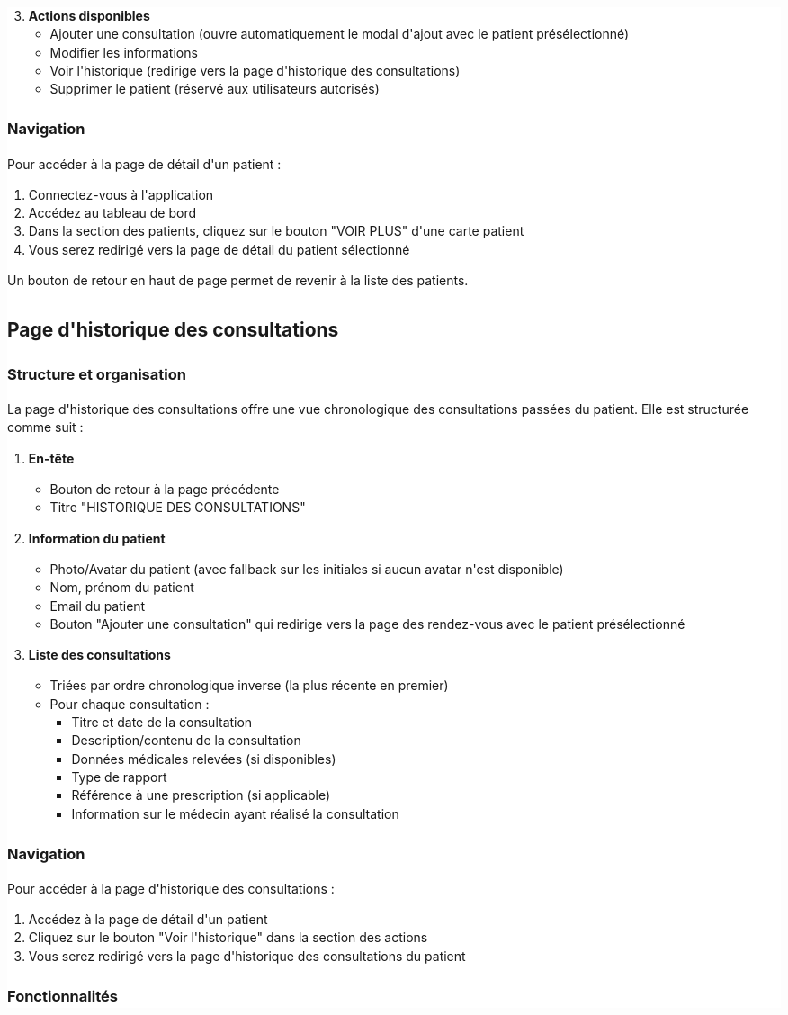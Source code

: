 3. **Actions disponibles**
   - Ajouter une consultation (ouvre automatiquement le modal d'ajout avec le patient présélectionné)
   - Modifier les informations
   - Voir l'historique (redirige vers la page d'historique des consultations)
   - Supprimer le patient (réservé aux utilisateurs autorisés)

### Navigation

Pour accéder à la page de détail d'un patient :
1. Connectez-vous à l'application
2. Accédez au tableau de bord
3. Dans la section des patients, cliquez sur le bouton "VOIR PLUS" d'une carte patient
4. Vous serez redirigé vers la page de détail du patient sélectionné

Un bouton de retour en haut de page permet de revenir à la liste des patients.

## Page d'historique des consultations

### Structure et organisation

La page d'historique des consultations offre une vue chronologique des consultations passées du patient. Elle est structurée comme suit :

1. **En-tête**
   - Bouton de retour à la page précédente
   - Titre "HISTORIQUE DES CONSULTATIONS"

2. **Information du patient**
   - Photo/Avatar du patient (avec fallback sur les initiales si aucun avatar n'est disponible)
   - Nom, prénom du patient
   - Email du patient
   - Bouton "Ajouter une consultation" qui redirige vers la page des rendez-vous avec le patient présélectionné

3. **Liste des consultations**
   - Triées par ordre chronologique inverse (la plus récente en premier)
   - Pour chaque consultation :
     - Titre et date de la consultation
     - Description/contenu de la consultation
     - Données médicales relevées (si disponibles)
     - Type de rapport
     - Référence à une prescription (si applicable)
     - Information sur le médecin ayant réalisé la consultation

### Navigation

Pour accéder à la page d'historique des consultations :
1. Accédez à la page de détail d'un patient
2. Cliquez sur le bouton "Voir l'historique" dans la section des actions
3. Vous serez redirigé vers la page d'historique des consultations du patient

### Fonctionnalités

